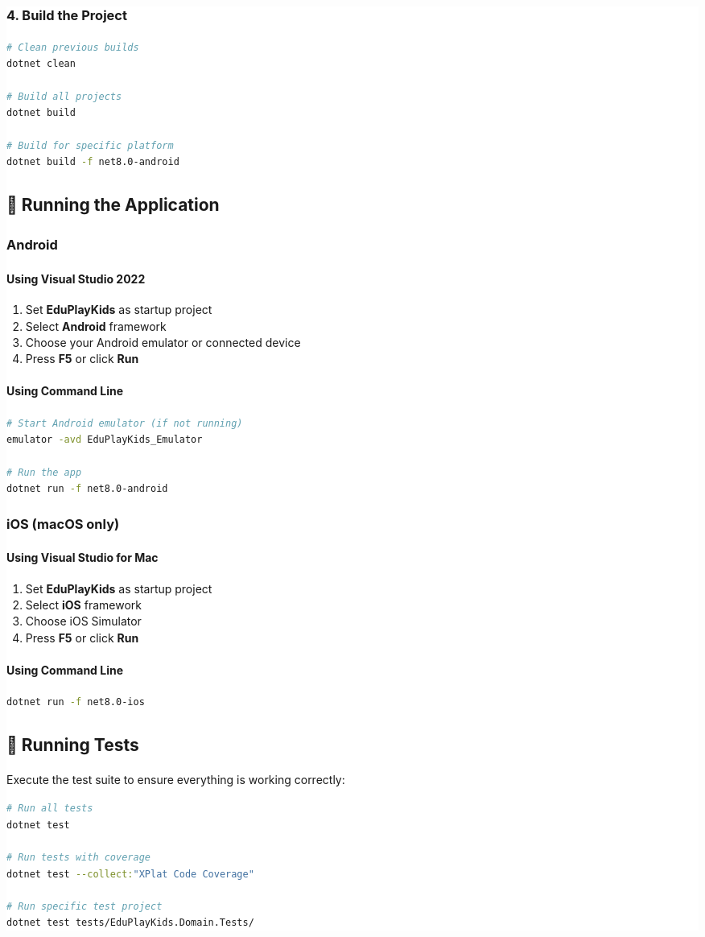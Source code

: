 ### 4. Build the Project

```bash
# Clean previous builds
dotnet clean

# Build all projects
dotnet build

# Build for specific platform
dotnet build -f net8.0-android
```

## 🚀 Running the Application

### Android

#### Using Visual Studio 2022
1. Set **EduPlayKids** as startup project
2. Select **Android** framework
3. Choose your Android emulator or connected device
4. Press **F5** or click **Run**

#### Using Command Line
```bash
# Start Android emulator (if not running)
emulator -avd EduPlayKids_Emulator

# Run the app
dotnet run -f net8.0-android
```

### iOS (macOS only)

#### Using Visual Studio for Mac
1. Set **EduPlayKids** as startup project
2. Select **iOS** framework
3. Choose iOS Simulator
4. Press **F5** or click **Run**

#### Using Command Line
```bash
dotnet run -f net8.0-ios
```

## 🧪 Running Tests

Execute the test suite to ensure everything is working correctly:

```bash
# Run all tests
dotnet test

# Run tests with coverage
dotnet test --collect:"XPlat Code Coverage"

# Run specific test project
dotnet test tests/EduPlayKids.Domain.Tests/
```

